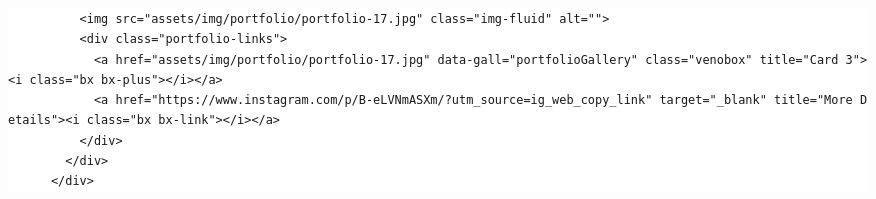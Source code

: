               <img src="assets/img/portfolio/portfolio-17.jpg" class="img-fluid" alt="">
              <div class="portfolio-links">
                <a href="assets/img/portfolio/portfolio-17.jpg" data-gall="portfolioGallery" class="venobox" title="Card 3"><i class="bx bx-plus"></i></a>
                <a href="https://www.instagram.com/p/B-eLVNmASXm/?utm_source=ig_web_copy_link" target="_blank" title="More Details"><i class="bx bx-link"></i></a>
              </div>
            </div>
          </div>
